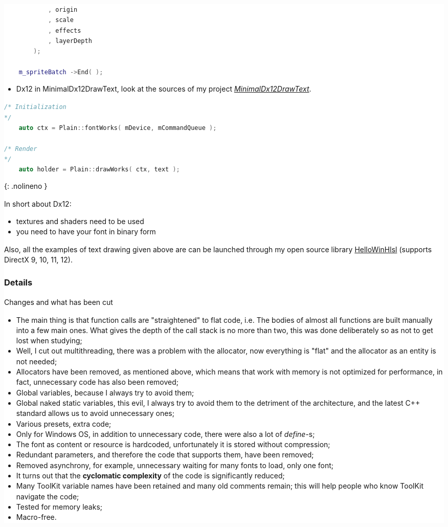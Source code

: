 ```cpp
			, origin
			, scale
			, effects
			, layerDepth
		);

	m_spriteBatch ->End( );
```

 - Dx12 in MinimalDx12DrawText, look at the sources of my project [*MinimalDx12DrawText*](https://github.com/Alex0vSky/MinimalDx12DrawText/).

```cpp
/* Initialization
*/
	auto ctx = Plain::fontWorks( mDevice, mCommandQueue );

/* Render
*/
	auto holder = Plain::drawWorks( ctx, text );
```
{: .nolineno }

In short about Dx12:
   + textures and shaders need to be used
   + you need to have your font in binary form

Also, all the examples of text drawing given above are
can be launched through my open source library [HelloWinHlsl](https://github.com/Alex0vSky/HelloWinHlsl/)
(supports DirectX 9, 10, 11, 12).

### Details
Changes and what has been cut
 - The main thing is that function calls are "straightened" to flat code, i.e. The bodies of almost all functions are built manually into a few main ones. What gives the depth of the call stack is no more than two, this was done deliberately so as not to get lost when studying;
 - Well, I cut out multithreading, there was a problem with the allocator, now everything is "flat" and the allocator as an entity is not needed;
 - Allocators have been removed, as mentioned above, which means that work with memory is not optimized for performance, in fact, unnecessary code has also been removed;
 - Global variables, because I always try to avoid them;
 - Global naked static variables, this evil, I always try to avoid them to the detriment of the architecture, and the latest C++ standard allows us to avoid unnecessary ones;
 - Various presets, extra code;
 - Only for Windows OS, in addition to unnecessary code, there were also a lot of *define*-s;
 - The font as content or resource is hardcoded, unfortunately it is stored without compression;
 - Redundant parameters, and therefore the code that supports them, have been removed;
 - Removed asynchrony, for example, unnecessary waiting for many fonts to load, only one font;
 - It turns out that the **cyclomatic complexity** of the code is significantly reduced;
 - Many ToolKit variable names have been retained and many old comments remain; this will help people who know ToolKit navigate the code;
 - Tested for memory leaks;
 - Macro-free.
